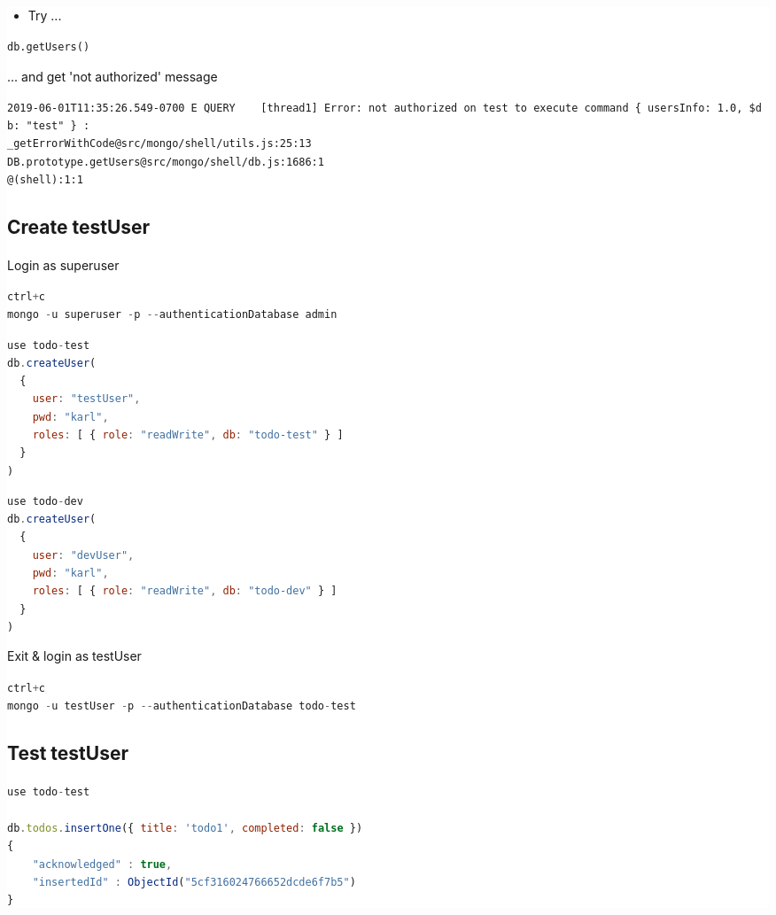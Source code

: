 
- Try ...
```
db.getUsers()
```
... and get 'not authorized' message
```
2019-06-01T11:35:26.549-0700 E QUERY    [thread1] Error: not authorized on test to execute command { usersInfo: 1.0, $db: "test" } :
_getErrorWithCode@src/mongo/shell/utils.js:25:13
DB.prototype.getUsers@src/mongo/shell/db.js:1686:1
@(shell):1:1

```

## Create testUser

Login as superuser
```js
ctrl+c
mongo -u superuser -p --authenticationDatabase admin
```


```js
use todo-test
db.createUser(
  {
    user: "testUser",
    pwd: "karl",
    roles: [ { role: "readWrite", db: "todo-test" } ]
  }
)
```

```js
use todo-dev
db.createUser(
  {
    user: "devUser",
    pwd: "karl",
    roles: [ { role: "readWrite", db: "todo-dev" } ]
  }
)
```


Exit & login as testUser

```js
ctrl+c
mongo -u testUser -p --authenticationDatabase todo-test
```



## Test testUser
```js
use todo-test

db.todos.insertOne({ title: 'todo1', completed: false })
{
	"acknowledged" : true,
	"insertedId" : ObjectId("5cf316024766652dcde6f7b5")
}
```
